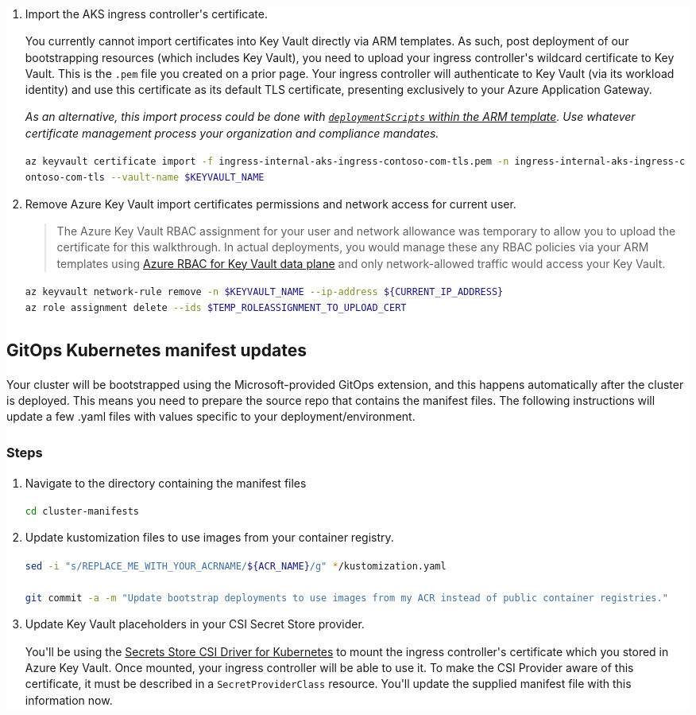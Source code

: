 1. Import the AKS ingress controller's certificate.

   You currently cannot import certificates into Key Vault directly via ARM templates. As such, post deployment of our bootstrapping resources (which includes Key Vault), you need to upload your ingress controller's wildcard certificate to Key Vault. This is the `.pem` file you created on a prior page. Your ingress controller will authenticate to Key Vault (via its workload identity) and use this certificate as its default TLS certificate, presenting exclusively to your Azure Application Gateway.

   _As an alternative, this import process could be done with [`deploymentScripts` within the ARM template](https://github.com/Azure/bicep/discussions/8457#discussioncomment-3712980). Use whatever certificate management process your organization and compliance mandates._

   ```bash
   az keyvault certificate import -f ingress-internal-aks-ingress-contoso-com-tls.pem -n ingress-internal-aks-ingress-contoso-com-tls --vault-name $KEYVAULT_NAME
   ```

1. Remove Azure Key Vault import certificates permissions and network access for current user.

   > The Azure Key Vault RBAC assignment for your user and network allowance was temporary to allow you to upload the certificate for this walkthrough. In actual deployments, you would manage these any RBAC policies via your ARM templates using [Azure RBAC for Key Vault data plane](https://learn.microsoft.com/azure/key-vault/general/secure-your-key-vault#data-plane-and-access-policies) and only network-allowed traffic would access your Key Vault.

   ```bash
   az keyvault network-rule remove -n $KEYVAULT_NAME --ip-address ${CURRENT_IP_ADDRESS}
   az role assignment delete --ids $TEMP_ROLEASSIGNMENT_TO_UPLOAD_CERT
   ```

## GitOps Kubernetes manifest updates

Your cluster will be bootstrapped using the Microsoft-provided GitOps extension, and this happens automatically after the cluster is deployed.  This means you need to prepare the source repo that contains the manifest files. The following instructions will update a few .yaml files with values specific to your deployment/environment.

### Steps

1. Navigate to the directory containing the manifest files

   ```bash
   cd cluster-manifests
   ```

1. Update kustomization files to use images from your container registry.

   ```bash
   sed -i "s/REPLACE_ME_WITH_YOUR_ACRNAME/${ACR_NAME}/g" */kustomization.yaml

   git commit -a -m "Update bootstrap deployments to use images from my ACR instead of public container registries."
   ```

1. Update Key Vault placeholders in your CSI Secret Store provider.

   You'll be using the [Secrets Store CSI Driver for Kubernetes](https://learn.microsoft.com/azure/aks/csi-secrets-store-driver) to mount the ingress controller's certificate which you stored in Azure Key Vault. Once mounted, your ingress controller will be able to use it. To make the CSI Provider aware of this certificate, it must be described in a `SecretProviderClass` resource. You'll update the supplied manifest file with this information now.
